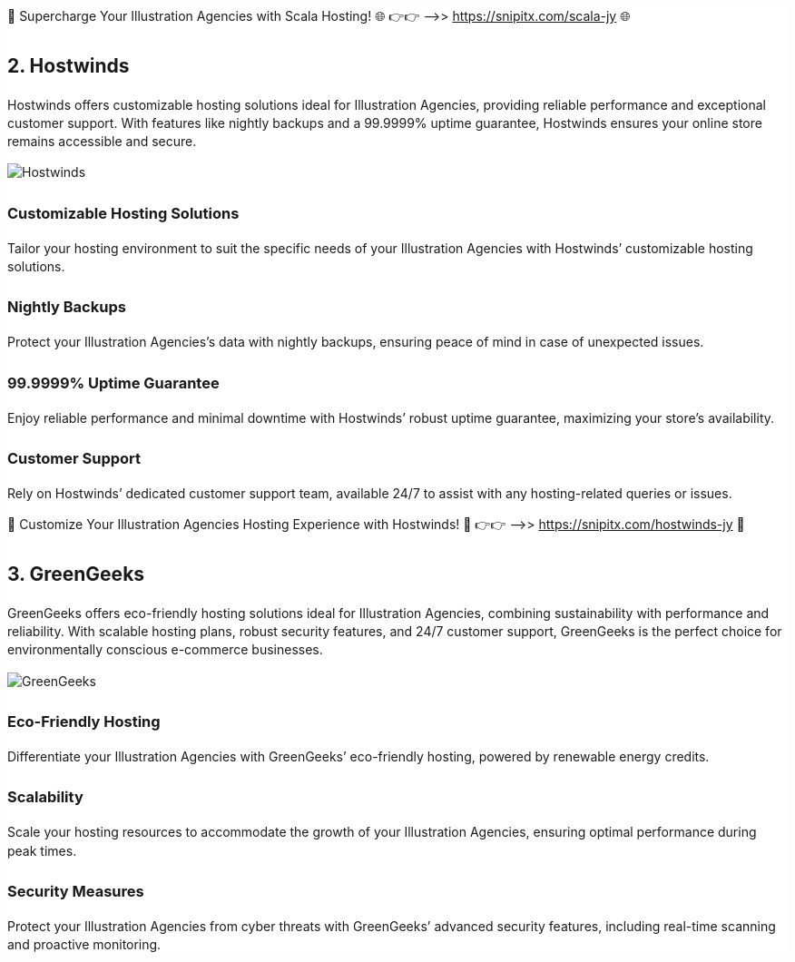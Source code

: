 🚀 Supercharge Your Illustration Agencies with Scala Hosting! 🌐
👉👉 -->> https://snipitx.com/scala-jy 🌐

## 2. Hostwinds

Hostwinds offers customizable hosting solutions ideal for Illustration Agencies, providing reliable performance and exceptional customer support. With features like nightly backups and a 99.9999% uptime guarantee, Hostwinds ensures your online store remains accessible and secure.

![Hostwinds](https://i.imgur.com/53aSNXx.jpeg "Hostwinds Hosting")

### Customizable Hosting Solutions
Tailor your hosting environment to suit the specific needs of your Illustration Agencies with Hostwinds’ customizable hosting solutions.

### Nightly Backups
Protect your Illustration Agencies’s data with nightly backups, ensuring peace of mind in case of unexpected issues.

### 99.9999% Uptime Guarantee
Enjoy reliable performance and minimal downtime with Hostwinds’ robust uptime guarantee, maximizing your store’s availability.

### Customer Support
Rely on Hostwinds’ dedicated customer support team, available 24/7 to assist with any hosting-related queries or issues.

🌟 Customize Your Illustration Agencies Hosting Experience with Hostwinds! 🚀
👉👉 -->> https://snipitx.com/hostwinds-jy 🚀


## 3. GreenGeeks

GreenGeeks offers eco-friendly hosting solutions ideal for Illustration Agencies, combining sustainability with performance and reliability. With scalable hosting plans, robust security features, and 24/7 customer support, GreenGeeks is the perfect choice for environmentally conscious e-commerce businesses.

![GreenGeeks](https://i.imgur.com/eEwuntu.jpg "GreenGeeks Hosting")

### Eco-Friendly Hosting
Differentiate your Illustration Agencies with GreenGeeks’ eco-friendly hosting, powered by renewable energy credits.

### Scalability
Scale your hosting resources to accommodate the growth of your Illustration Agencies, ensuring optimal performance during peak times.

### Security Measures
Protect your Illustration Agencies from cyber threats with GreenGeeks’ advanced security features, including real-time scanning and proactive monitoring.
